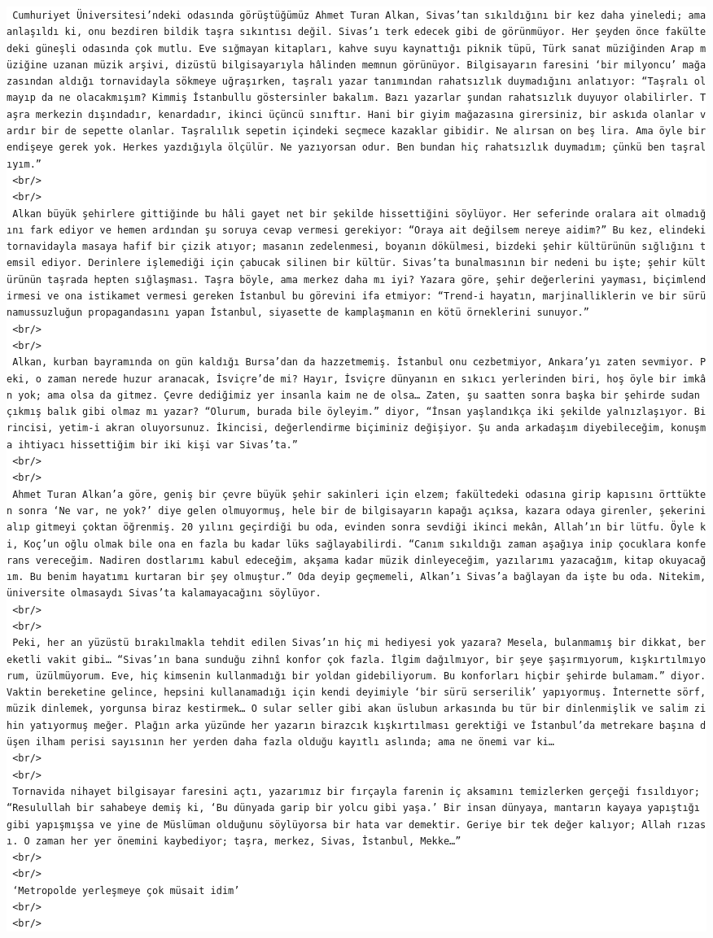      Cumhuriyet Üniversitesi’ndeki odasında görüştüğümüz Ahmet Turan Alkan, Sivas’tan sıkıldığını bir kez daha yineledi; ama anlaşıldı ki, onu bezdiren bildik taşra sıkıntısı değil. Sivas’ı terk edecek gibi de görünmüyor. Her şeyden önce fakültedeki güneşli odasında çok mutlu. Eve sığmayan kitapları, kahve suyu kaynattığı piknik tüpü, Türk sanat müziğinden Arap müziğine uzanan müzik arşivi, dizüstü bilgisayarıyla hâlinden memnun görünüyor. Bilgisayarın faresini ‘bir milyoncu’ mağazasından aldığı tornavidayla sökmeye uğraşırken, taşralı yazar tanımından rahatsızlık duymadığını anlatıyor: “Taşralı olmayıp da ne olacakmışım? Kimmiş İstanbullu göstersinler bakalım. Bazı yazarlar şundan rahatsızlık duyuyor olabilirler. Taşra merkezin dışındadır, kenardadır, ikinci üçüncü sınıftır. Hani bir giyim mağazasına girersiniz, bir askıda olanlar vardır bir de sepette olanlar. Taşralılık sepetin içindeki seçmece kazaklar gibidir. Ne alırsan on beş lira. Ama öyle bir endişeye gerek yok. Herkes yazdığıyla ölçülür. Ne yazıyorsan odur. Ben bundan hiç rahatsızlık duymadım; çünkü ben taşralıyım.”
     <br/>
     <br/>
     Alkan büyük şehirlere gittiğinde bu hâli gayet net bir şekilde hissettiğini söylüyor. Her seferinde oralara ait olmadığını fark ediyor ve hemen ardından şu soruya cevap vermesi gerekiyor: “Oraya ait değilsem nereye aidim?” Bu kez, elindeki tornavidayla masaya hafif bir çizik atıyor; masanın zedelenmesi, boyanın dökülmesi, bizdeki şehir kültürünün sığlığını temsil ediyor. Derinlere işlemediği için çabucak silinen bir kültür. Sivas’ta bunalmasının bir nedeni bu işte; şehir kültürünün taşrada hepten sığlaşması. Taşra böyle, ama merkez daha mı iyi? Yazara göre, şehir değerlerini yayması, biçimlendirmesi ve ona istikamet vermesi gereken İstanbul bu görevini ifa etmiyor: “Trend-i hayatın, marjinalliklerin ve bir sürü namussuzluğun propagandasını yapan İstanbul, siyasette de kamplaşmanın en kötü örneklerini sunuyor.”
     <br/>
     <br/>
     Alkan, kurban bayramında on gün kaldığı Bursa’dan da hazzetmemiş. İstanbul onu cezbetmiyor, Ankara’yı zaten sevmiyor. Peki, o zaman nerede huzur aranacak, İsviçre’de mi? Hayır, İsviçre dünyanın en sıkıcı yerlerinden biri, hoş öyle bir imkân yok; ama olsa da gitmez. Çevre dediğimiz yer insanla kaim ne de olsa… Zaten, şu saatten sonra başka bir şehirde sudan çıkmış balık gibi olmaz mı yazar? “Olurum, burada bile öyleyim.” diyor, “İnsan yaşlandıkça iki şekilde yalnızlaşıyor. Birincisi, yetim-i akran oluyorsunuz. İkincisi, değerlendirme biçiminiz değişiyor. Şu anda arkadaşım diyebileceğim, konuşma ihtiyacı hissettiğim bir iki kişi var Sivas’ta.”
     <br/>
     <br/>
     Ahmet Turan Alkan’a göre, geniş bir çevre büyük şehir sakinleri için elzem; fakültedeki odasına girip kapısını örttükten sonra ‘Ne var, ne yok?’ diye gelen olmuyormuş, hele bir de bilgisayarın kapağı açıksa, kazara odaya girenler, şekerini alıp gitmeyi çoktan öğrenmiş. 20 yılını geçirdiği bu oda, evinden sonra sevdiği ikinci mekân, Allah’ın bir lütfu. Öyle ki, Koç’un oğlu olmak bile ona en fazla bu kadar lüks sağlayabilirdi. “Canım sıkıldığı zaman aşağıya inip çocuklara konferans vereceğim. Nadiren dostlarımı kabul edeceğim, akşama kadar müzik dinleyeceğim, yazılarımı yazacağım, kitap okuyacağım. Bu benim hayatımı kurtaran bir şey olmuştur.” Oda deyip geçmemeli, Alkan’ı Sivas’a bağlayan da işte bu oda. Nitekim, üniversite olmasaydı Sivas’ta kalamayacağını söylüyor.
     <br/>
     <br/>
     Peki, her an yüzüstü bırakılmakla tehdit edilen Sivas’ın hiç mi hediyesi yok yazara? Mesela, bulanmamış bir dikkat, bereketli vakit gibi… “Sivas’ın bana sunduğu zihnî konfor çok fazla. İlgim dağılmıyor, bir şeye şaşırmıyorum, kışkırtılmıyorum, üzülmüyorum. Eve, hiç kimsenin kullanmadığı bir yoldan gidebiliyorum. Bu konforları hiçbir şehirde bulamam.” diyor. Vaktin bereketine gelince, hepsini kullanamadığı için kendi deyimiyle ‘bir sürü serserilik’ yapıyormuş. İnternette sörf, müzik dinlemek, yorgunsa biraz kestirmek… O sular seller gibi akan üslubun arkasında bu tür bir dinlenmişlik ve salim zihin yatıyormuş meğer. Plağın arka yüzünde her yazarın birazcık kışkırtılması gerektiği ve İstanbul’da metrekare başına düşen ilham perisi sayısının her yerden daha fazla olduğu kayıtlı aslında; ama ne önemi var ki…
     <br/>
     <br/>
     Tornavida nihayet bilgisayar faresini açtı, yazarımız bir fırçayla farenin iç aksamını temizlerken gerçeği fısıldıyor; “Resulullah bir sahabeye demiş ki, ‘Bu dünyada garip bir yolcu gibi yaşa.’ Bir insan dünyaya, mantarın kayaya yapıştığı gibi yapışmışsa ve yine de Müslüman olduğunu söylüyorsa bir hata var demektir. Geriye bir tek değer kalıyor; Allah rızası. O zaman her yer önemini kaybediyor; taşra, merkez, Sivas, İstanbul, Mekke…”
     <br/>
     <br/>
     ‘Metropolde yerleşmeye çok müsait idim’
     <br/>
     <br/>